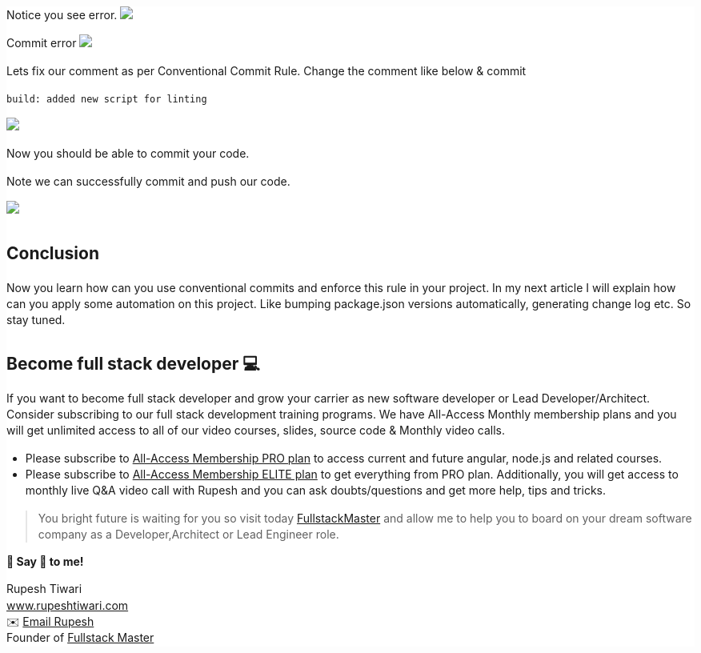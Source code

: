 Notice you see error. ![](https://i.imgur.com/3LSunpY.png)

Commit error ![](https://i.imgur.com/q6kUXjw.png)

Lets fix our comment as per Conventional Commit Rule. Change the comment like
below & commit

`build: added new script for linting`

![](https://i.imgur.com/DQmXFwM.png)

Now you should be able to commit your code.

Note we can successfully commit and push our code.

![](https://i.imgur.com/N1krCDR.png)

## Conclusion

Now you learn how can you use conventional commits and enforce this rule in your
project. In my next article I will explain how can you apply some automation on
this project. Like bumping package.json versions automatically, generating
change log etc. So stay tuned.

## Become full stack developer 💻

If you want to become full stack developer and grow your carrier as new software
developer or Lead Developer/Architect. Consider subscribing to our full stack
development training programs. We have All-Access Monthly membership plans and
you will get unlimited access to all of our video courses, slides, source code &
Monthly video calls.

- Please subscribe to
  [All-Access Membership PRO plan](https://www.fullstackmaster.net/pro) to
  access current and future angular, node.js and related courses.
- Please subscribe to
  [All-Access Membership ELITE plan](https://www.fullstackmaster.net/elite) to
  get everything from PRO plan. Additionally, you will get access to monthly
  live Q&A video call with Rupesh and you can ask doubts/questions and get more
  help, tips and tricks.

> You bright future is waiting for you so visit today
> [FullstackMaster](www.fullstackmaster.net) and allow me to help you to board
> on your dream software company as a Developer,Architect or Lead Engineer role.

**💖 Say 👋 to me!**

<div> 
Rupesh Tiwari </div><div>
<a href="https://www.rupeshtiwari.com"> www.rupeshtiwari.com</a> </div><div>
✉️ <a href="mailto:fullstackmaster1@gmail.com?subject=Hi"> Email Rupesh</a> </div><div>
Founder of <a href="https://www.fullstackmaster.net"> Fullstack Master</a></div><div>
</div>
